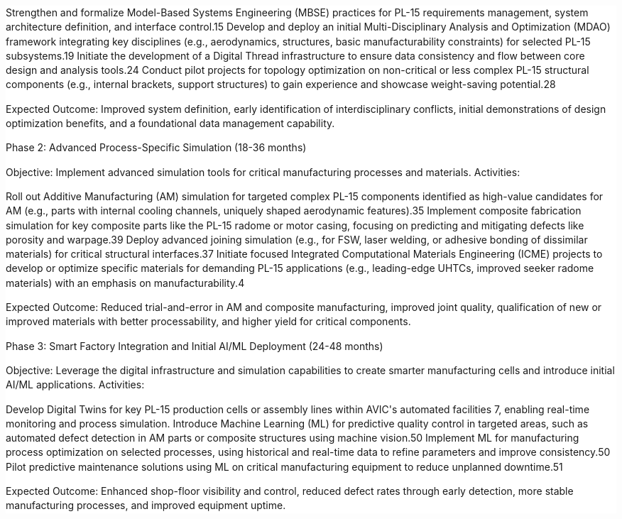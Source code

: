Strengthen and formalize Model-Based Systems Engineering (MBSE) practices for PL-15 requirements management, system architecture definition, and interface control.15
Develop and deploy an initial Multi-Disciplinary Analysis and Optimization (MDAO) framework integrating key disciplines (e.g., aerodynamics, structures, basic manufacturability constraints) for selected PL-15 subsystems.19
Initiate the development of a Digital Thread infrastructure to ensure data consistency and flow between core design and analysis tools.24
Conduct pilot projects for topology optimization on non-critical or less complex PL-15 structural components (e.g., internal brackets, support structures) to gain experience and showcase weight-saving potential.28


Expected Outcome: Improved system definition, early identification of interdisciplinary conflicts, initial demonstrations of design optimization benefits, and a foundational data management capability.



Phase 2: Advanced Process-Specific Simulation (18-36 months)

Objective: Implement advanced simulation tools for critical manufacturing processes and materials.
Activities:

Roll out Additive Manufacturing (AM) simulation for targeted complex PL-15 components identified as high-value candidates for AM (e.g., parts with internal cooling channels, uniquely shaped aerodynamic features).35
Implement composite fabrication simulation for key composite parts like the PL-15 radome or motor casing, focusing on predicting and mitigating defects like porosity and warpage.39
Deploy advanced joining simulation (e.g., for FSW, laser welding, or adhesive bonding of dissimilar materials) for critical structural interfaces.37
Initiate focused Integrated Computational Materials Engineering (ICME) projects to develop or optimize specific materials for demanding PL-15 applications (e.g., leading-edge UHTCs, improved seeker radome materials) with an emphasis on manufacturability.4


Expected Outcome: Reduced trial-and-error in AM and composite manufacturing, improved joint quality, qualification of new or improved materials with better processability, and higher yield for critical components.



Phase 3: Smart Factory Integration and Initial AI/ML Deployment (24-48 months)

Objective: Leverage the digital infrastructure and simulation capabilities to create smarter manufacturing cells and introduce initial AI/ML applications.
Activities:

Develop Digital Twins for key PL-15 production cells or assembly lines within AVIC's automated facilities 7, enabling real-time monitoring and process simulation.
Introduce Machine Learning (ML) for predictive quality control in targeted areas, such as automated defect detection in AM parts or composite structures using machine vision.50
Implement ML for manufacturing process optimization on selected processes, using historical and real-time data to refine parameters and improve consistency.50
Pilot predictive maintenance solutions using ML on critical manufacturing equipment to reduce unplanned downtime.51


Expected Outcome: Enhanced shop-floor visibility and control, reduced defect rates through early detection, more stable manufacturing processes, and improved equipment uptime.
